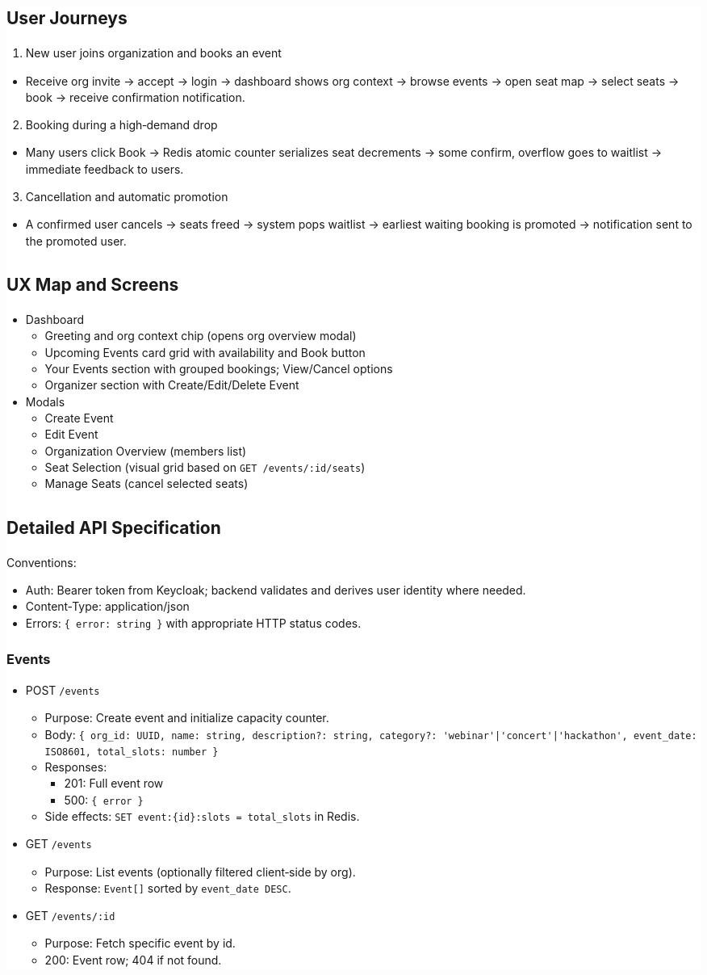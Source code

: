 ## User Journeys

1) New user joins organization and books an event
- Receive org invite → accept → login → dashboard shows org context → browse events → open seat map → select seats → book → receive confirmation notification.

2) Booking during a high‑demand drop
- Many users click Book → Redis atomic counter serializes seat decrements → some confirm, overflow goes to waitlist → immediate feedback to users.

3) Cancellation and automatic promotion
- A confirmed user cancels → seats freed → system pops waitlist → earliest waiting booking is promoted → notification sent to the promoted user.

## UX Map and Screens

- Dashboard
  - Greeting and org context chip (opens org overview modal)
  - Upcoming Events card grid with availability and Book button
  - Your Events section with grouped bookings; View/Cancel options
  - Organizer section with Create/Edit/Delete Event
- Modals
  - Create Event
  - Edit Event
  - Organization Overview (members list)
  - Seat Selection (visual grid based on `GET /events/:id/seats`)
  - Manage Seats (cancel selected seats)

## Detailed API Specification

Conventions:
- Auth: Bearer token from Keycloak; backend validates and derives user identity where needed.
- Content‑Type: application/json
- Errors: `{ error: string }` with appropriate HTTP status codes.

### Events

- POST `/events`
  - Purpose: Create event and initialize capacity counter.
  - Body: `{ org_id: UUID, name: string, description?: string, category?: 'webinar'|'concert'|'hackathon', event_date: ISO8601, total_slots: number }`
  - Responses:
    - 201: Full event row
    - 500: `{ error }`
  - Side effects: `SET event:{id}:slots = total_slots` in Redis.

- GET `/events`
  - Purpose: List events (optionally filtered client‑side by org).
  - Response: `Event[]` sorted by `event_date DESC`.

- GET `/events/:id`
  - Purpose: Fetch specific event by id.
  - 200: Event row; 404 if not found.
